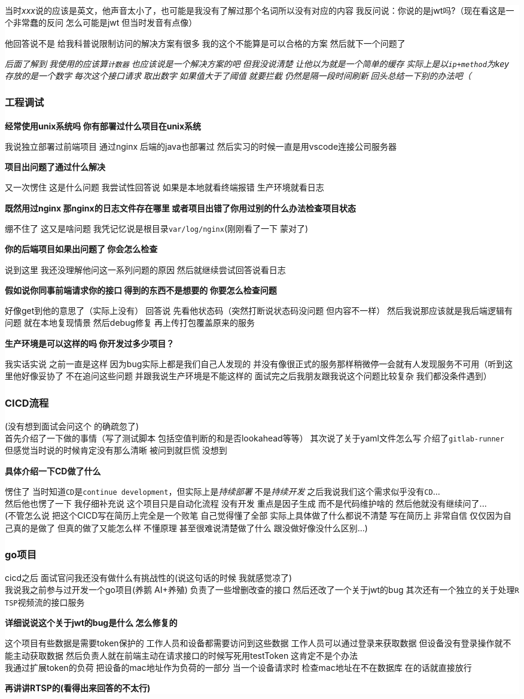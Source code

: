 当时*xxx*说的应该是英文，他声音太小了，也可能是我没有了解过那个名词所以没有对应的内容 我反问说：你说的是jwt吗?（现在看这是一个非常蠢的反问 怎么可能是jwt 但当时发音有点像）

他回答说不是 给我科普说限制访问的解决方案有很多 我的这个不能算是可以合格的方案 然后就下一个问题了

_后面了解到 我使用的应该算`计数器` 也应该说是一个解决方案的吧 但我没说清楚 让他以为就是一个简单的缓存 实际上是以`ip+method`为key 存放的是一个数字 每次这个接口请求 取出数字 如果值大于了阈值 就要拦截 仍然是隔一段时间刷新 回头总结一下别的办法吧（_

### 工程调试

**经常使用unix系统吗 你有部署过什么项目在unix系统**

我说独立部署过前端项目 通过nginx 后端的java也部署过 然后实习的时候一直是用vscode连接公司服务器

**项目出问题了通过什么解决**

又一次愣住 这是什么问题 我尝试性回答说 如果是本地就看终端报错 生产环境就看日志

**既然用过nginx 那nginx的日志文件存在哪里 或者项目出错了你用过别的什么办法检查项目状态**

绷不住了 这又是啥问题 我凭记忆说是根目录`var/log/nginx`(刚刚看了一下 蒙对了)

**你的后端项目如果出问题了 你会怎么检查**

说到这里 我还没理解他问这一系列问题的原因 然后就继续尝试回答说看日志

**假如说你同事前端请求你的接口 得到的东西不是想要的 你要怎么检查问题**

好像get到他的意思了（实际上没有） 回答说 先看他状态码（突然打断说状态码没问题 但内容不一样） 然后我说那应该就是我后端逻辑有问题 就在本地复现情景 然后debug修复 再上传打包覆盖原来的服务

**生产环境是可以这样的吗 你开发过多少项目？**

我实话实说 之前一直是这样 因为bug实际上都是我们自己人发现的 并没有像很正式的服务那样稍微停一会就有人发现服务不可用（听到这里他好像妥协了 不在追问这些问题 并跟我说生产环境是不能这样的 面试完之后我朋友跟我说这个问题比较复杂 我们都没条件遇到）

### CICD流程

(没有想到面试会问这个 的确疏忽了)  
首先介绍了一下做的事情（写了测试脚本 包括空值判断的和是否lookahead等等） 其次说了关于yaml文件怎么写 介绍了`gitlab-runner`  
但感觉当时说的时候肯定没有那么清晰 被问到就巨慌 没想到

**具体介绍一下CD做了什么**

愣住了 当时知道`CD`是`continue development`，但实际上是*持续部署* 不是*持续开发* 之后我说我们这个需求似乎没有`CD`...  
然后他也愣了一下 我仔细补充说 这个项目只是自动化流程 没有开发 重点是因子生成 而不是代码维护啥的 然后他就没有继续问了...  
(不管怎么说 把这个CICD写在简历上完全是一个败笔 自己觉得懂了全部 实际上具体做了什么都说不清楚 写在简历上 非常自信 仅仅因为自己真的是做了 但真的做了又能怎么样 不懂原理 甚至很难说清楚做了什么 跟没做好像没什么区别...)

### go项目

cicd之后 面试官问我还没有做什么有挑战性的(说这句话的时候 我就感觉凉了)  
我说我之前参与过开发一个go项目(养鹅 AI+养殖) 负责了一些增删改查的接口 然后还改了一个关于jwt的bug 其次还有一个独立的关于处理`RTSP`视频流的接口服务

**详细说说这个关于jwt的bug是什么 怎么修复的**

这个项目有些数据是需要token保护的 工作人员和设备都需要访问到这些数据 工作人员可以通过登录来获取数据 但设备没有登录操作就不能主动获取数据 然后负责人就在前端主动在请求接口的时候写死用testToken 这肯定不是个办法  
我通过扩展token的负荷 把设备的mac地址作为负荷的一部分 当一个设备请求时 检查mac地址在不在数据库 在的话就直接放行

**再讲讲RTSP的(看得出来回答的不太行)**
